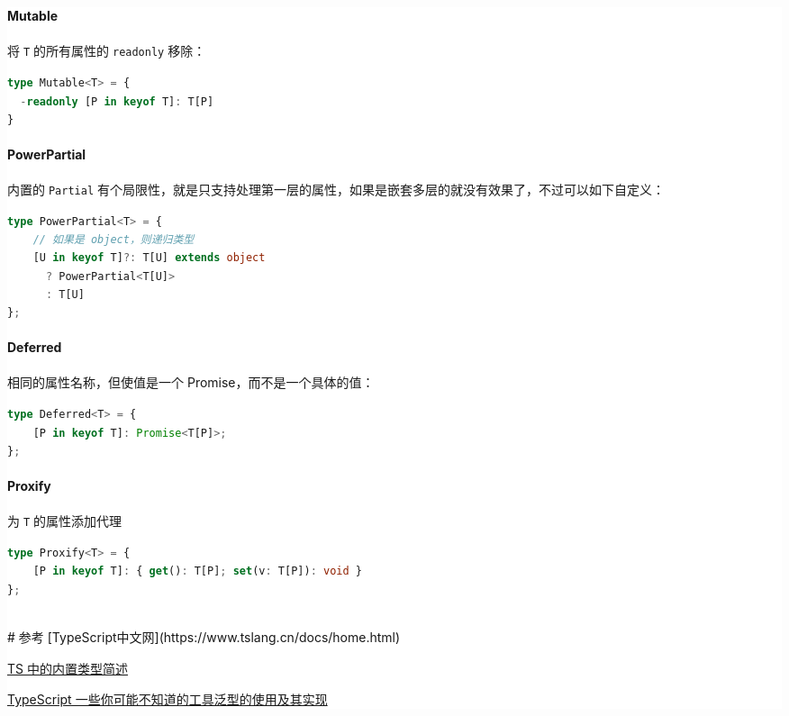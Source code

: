 #### Mutable
将 `T` 的所有属性的 `readonly` 移除：
``` ts
type Mutable<T> = {
  -readonly [P in keyof T]: T[P]
}
```

#### PowerPartial
内置的 `Partial` 有个局限性，就是只支持处理第一层的属性，如果是嵌套多层的就没有效果了，不过可以如下自定义：
``` ts
type PowerPartial<T> = {
    // 如果是 object，则递归类型
    [U in keyof T]?: T[U] extends object
      ? PowerPartial<T[U]>
      : T[U]
};
```

#### Deferred
相同的属性名称，但使值是一个 Promise，而不是一个具体的值：
``` ts
type Deferred<T> = {
    [P in keyof T]: Promise<T[P]>;
};
```

#### Proxify
为 `T` 的属性添加代理
``` ts
type Proxify<T> = {
    [P in keyof T]: { get(): T[P]; set(v: T[P]): void }
};
```
<br>
# 参考
[TypeScript中文网](https://www.tslang.cn/docs/home.html)

[TS 中的内置类型简述](https://wanghx.cn/blog/github/issue13.html)

[TypeScript 一些你可能不知道的工具泛型的使用及其实现](https://www.javascriptcn.com/read-36627.html)
<br>


  [p in Keys]: any